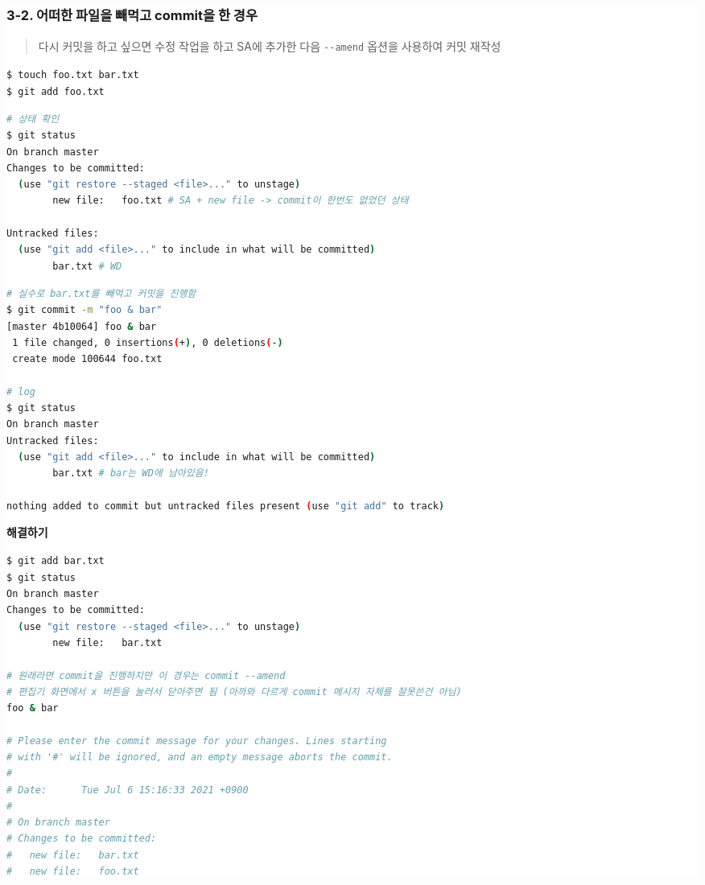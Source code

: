 

### 3-2. 어떠한 파일을 빼먹고 commit을 한 경우

> 다시 커밋을 하고 싶으면 수정 작업을 하고 SA에 추가한 다음 `--amend` 옵션을 사용하여 커밋 재작성

```bash
$ touch foo.txt bar.txt
$ git add foo.txt
```

```bash
# 상태 확인
$ git status
On branch master
Changes to be committed:
  (use "git restore --staged <file>..." to unstage)
        new file:   foo.txt # SA + new file -> commit이 한번도 없었던 상태

Untracked files:
  (use "git add <file>..." to include in what will be committed)
        bar.txt # WD
```



```bash
# 실수로 bar.txt를 빼먹고 커밋을 진행함
$ git commit -m "foo & bar"
[master 4b10064] foo & bar
 1 file changed, 0 insertions(+), 0 deletions(-)
 create mode 100644 foo.txt

# log
$ git status
On branch master
Untracked files:
  (use "git add <file>..." to include in what will be committed)
        bar.txt # bar는 WD에 남아있음!

nothing added to commit but untracked files present (use "git add" to track)
```



**해결하기**

```bash
$ git add bar.txt 
$ git status
On branch master
Changes to be committed:
  (use "git restore --staged <file>..." to unstage)
        new file:   bar.txt

# 원래라면 commit을 진행하지만 이 경우는 commit --amend
# 편집기 화면에서 x 버튼을 눌러서 닫아주면 됨 (아까와 다르게 commit 메시지 자체를 잘못쓴건 아님)
foo & bar

# Please enter the commit message for your changes. Lines starting
# with '#' will be ignored, and an empty message aborts the commit.
#
# Date:      Tue Jul 6 15:16:33 2021 +0900
#
# On branch master
# Changes to be committed:
#	new file:   bar.txt
#	new file:   foo.txt
```
